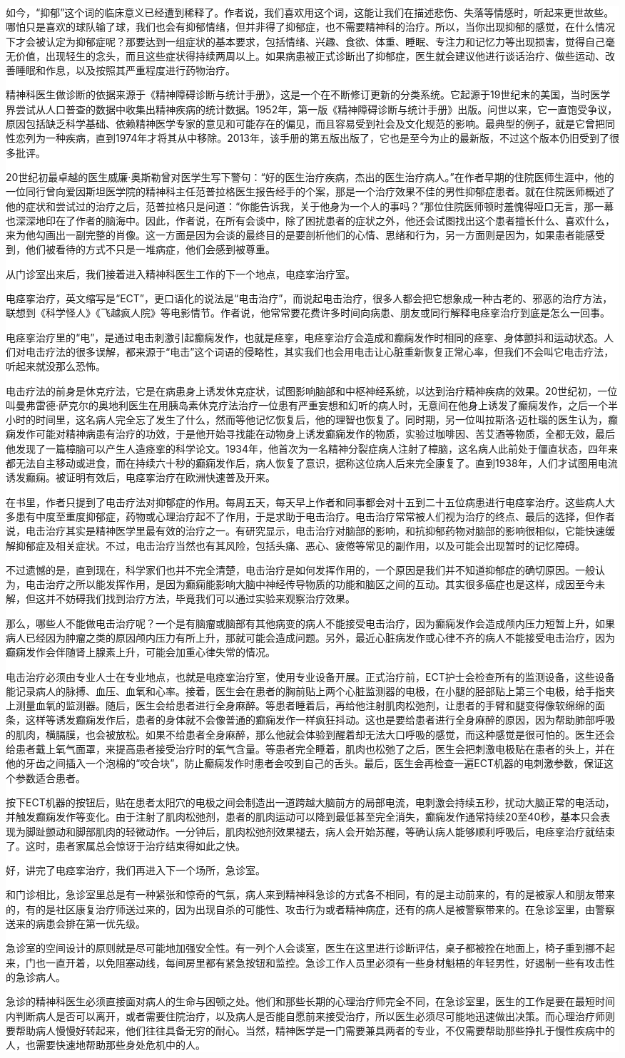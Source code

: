 如今，“抑郁”这个词的临床意义已经遭到稀释了。作者说，我们喜欢用这个词，这能让我们在描述悲伤、失落等情感时，听起来更世故些。哪怕只是喜欢的球队输了球，我们也会有抑郁情绪，但并非得了抑郁症，也不需要精神科的治疗。所以，当你出现抑郁的感觉，在什么情况下才会被认定为抑郁症呢？那要达到一组症状的基本要求，包括情绪、兴趣、食欲、体重、睡眠、专注力和记忆力等出现损害，觉得自己毫无价值，出现轻生的念头，而且这些症状得持续两周以上。如果病患被正式诊断出了抑郁症，医生就会建议他进行谈话治疗、做些运动、改善睡眠和作息，以及按照其严重程度进行药物治疗。

精神科医生做诊断的依据来源于《精神障碍诊断与统计手册》，这是一个在不断修订更新的分类系统。它起源于19世纪末的美国，当时医学界尝试从人口普查的数据中收集出精神疾病的统计数据。1952年，第一版《精神障碍诊断与统计手册》出版。问世以来，它一直饱受争议，原因包括缺乏科学基础、依赖精神医学专家的意见和可能存在的偏见，而且容易受到社会及文化规范的影响。最典型的例子，就是它曾把同性恋列为一种疾病，直到1974年才将其从中移除。2013年，该手册的第五版出版了，它也是至今为止的最新版，不过这个版本仍旧受到了很多批评。

20世纪初最卓越的医生威廉·奥斯勒曾对医学生写下警句：“好的医生治疗疾病，杰出的医生治疗病人。”在作者早期的住院医师生涯中，他的一位同行曾向爱因斯坦医学院的精神科主任范普拉格医生报告经手的个案，那是一个治疗效果不佳的男性抑郁症患者。就在住院医师概述了他的症状和尝试过的治疗之后，范普拉格只是问道：“你能告诉我，关于他身为一个人的事吗？”那位住院医师顿时羞愧得哑口无言，那一幕也深深地印在了作者的脑海中。因此，作者说，在所有会谈中，除了困扰患者的症状之外，他还会试图找出这个患者擅长什么、喜欢什么，来为他勾画出一副完整的肖像。这一方面是因为会谈的最终目的是要剖析他们的心情、思绪和行为，另一方面则是因为，如果患者能感受到，他们被看待的方式不只是一堆病症，他们会感到被尊重。



从门诊室出来后，我们接着进入精神科医生工作的下一个地点，电痉挛治疗室。

电痉挛治疗，英文缩写是“ECT”，更口语化的说法是“电击治疗”，而说起电击治疗，很多人都会把它想象成一种古老的、邪恶的治疗方法，联想到《科学怪人》《飞越疯人院》等电影情节。作者说，他常常要花费许多时间向病患、朋友或同行解释电痉挛治疗到底是怎么一回事。

电痉挛治疗里的“电”，是通过电击刺激引起癫痫发作，也就是痉挛，电痉挛治疗会造成和癫痫发作时相同的痉挛、身体颤抖和运动状态。人们对电击疗法的很多误解，都来源于“电击”这个词语的侵略性，其实我们也会用电击让心脏重新恢复正常心率，但我们不会叫它电击疗法，听起来就没那么恐怖。

电击疗法的前身是休克疗法，它是在病患身上诱发休克症状，试图影响脑部和中枢神经系统，以达到治疗精神疾病的效果。20世纪初，一位叫曼弗雷德·萨克尔的奥地利医生在用胰岛素休克疗法治疗一位患有严重妄想和幻听的病人时，无意间在他身上诱发了癫痫发作，之后一个半小时的时间里，这名病人完全忘了发生了什么，然而等他记忆恢复后，他的理智也恢复了。同时期，另一位叫拉斯洛·迈杜瑙的医生认为，癫痫发作可能对精神病患有治疗的功效，于是他开始寻找能在动物身上诱发癫痫发作的物质，实验过咖啡因、苦艾酒等物质，全都无效，最后他发现了一篇樟脑可以产生人造痉挛的科学论文。1934年，他首次为一名精神分裂症病人注射了樟脑，这名病人此前处于僵直状态，四年来都无法自主移动或进食，而在持续六十秒的癫痫发作后，病人恢复了意识，据称这位病人后来完全康复了。直到1938年，人们才试图用电流诱发癫痫。被证明有效后，电痉挛治疗在欧洲快速普及开来。

在书里，作者只提到了电击疗法对抑郁症的作用。每周五天，每天早上作者和同事都会对十五到二十五位病患进行电痉挛治疗。这些病人大多患有中度至重度抑郁症，药物或心理治疗起不了作用，于是求助于电击治疗。电击治疗常常被人们视为治疗的终点、最后的选择，但作者说，电击治疗其实是精神医学里最有效的治疗之一。有研究显示，电击治疗对脑部的影响，和抗抑郁药物对脑部的影响很相似，它能快速缓解抑郁症及相关症状。不过，电击治疗当然也有其风险，包括头痛、恶心、疲倦等常见的副作用，以及可能会出现暂时的记忆障碍。

不过遗憾的是，直到现在，科学家们也并不完全清楚，电击治疗是如何发挥作用的，一个原因是我们并不知道抑郁症的确切原因。一般认为，电击治疗之所以能发挥作用，是因为癫痫能影响大脑中神经传导物质的功能和脑区之间的互动。其实很多癌症也是这样，成因至今未解，但这并不妨碍我们找到治疗方法，毕竟我们可以通过实验来观察治疗效果。

那么，哪些人不能做电击治疗呢？一个是有脑瘤或脑部有其他病变的病人不能接受电击治疗，因为癫痫发作会造成颅内压力短暂上升，如果病人已经因为肿瘤之类的原因颅内压力有所上升，那就可能会造成问题。另外，最近心脏病发作或心律不齐的病人不能接受电击治疗，因为癫痫发作会伴随肾上腺素上升，可能会加重心律失常的情况。

电击治疗必须由专业人士在专业地点，也就是电痉挛治疗室，使用专业设备开展。正式治疗前，ECT护士会检查所有的监测设备，这些设备能记录病人的脉搏、血压、血氧和心率。接着，医生会在患者的胸前贴上两个心脏监测器的电极，在小腿的胫部贴上第三个电极，给手指夹上测量血氧的监测器。随后，医生会给患者进行全身麻醉。等患者睡着后，再给他注射肌肉松弛剂，让患者的手臂和腿变得像软绵绵的面条，这样等诱发癫痫发作后，患者的身体就不会像普通的癫痫发作一样疯狂抖动。这也是要给患者进行全身麻醉的原因，因为帮助肺部呼吸的肌肉，横膈膜，也会被放松。如果不给患者全身麻醉，那么他就会体验到醒着却无法大口呼吸的感觉，而这种感觉是很可怕的。医生还会给患者戴上氧气面罩，来提高患者接受治疗时的氧气含量。等患者完全睡着，肌肉也松弛了之后，医生会把刺激电极贴在患者的头上，并在他的牙齿之间插入一个泡棉的“咬合块”，防止癫痫发作时患者会咬到自己的舌头。最后，医生会再检查一遍ECT机器的电刺激参数，保证这个参数适合患者。

按下ECT机器的按钮后，贴在患者太阳穴的电极之间会制造出一道跨越大脑前方的局部电流，电刺激会持续五秒，扰动大脑正常的电活动，并触发癫痫发作等变化。由于注射了肌肉松弛剂，患者的肌肉运动可以降到最低甚至完全消失，癫痫发作通常持续20至40秒，基本只会表现为脚趾颤动和脚部肌肉的轻微动作。一分钟后，肌肉松弛剂效果褪去，病人会开始苏醒，等确认病人能够顺利呼吸后，电痉挛治疗就结束了。这时，患者家属总会惊讶于治疗结束得如此之快。



好，讲完了电痉挛治疗，我们再进入下一个场所，急诊室。

和门诊相比，急诊室里总是有一种紧张和惊奇的气氛，病人来到精神科急诊的方式各不相同，有的是主动前来的，有的是被家人和朋友带来的，有的是社区康复治疗师送过来的，因为出现自杀的可能性、攻击行为或者精神病症，还有的病人是被警察带来的。在急诊室里，由警察送来的病患会排在第一优先级。

急诊室的空间设计的原则就是尽可能地加强安全性。有一列个人会谈室，医生在这里进行诊断评估，桌子都被拴在地面上，椅子重到挪不起来，门也一直开着，以免阻塞动线，每间房里都有紧急按钮和监控。急诊工作人员里必须有一些身材魁梧的年轻男性，好遏制一些有攻击性的急诊病人。

急诊的精神科医生必须直接面对病人的生命与困顿之处。他们和那些长期的心理治疗师完全不同，在急诊室里，医生的工作是要在最短时间内判断病人是否可以离开，或者需要住院治疗，以及病人是否能自愿前来接受治疗，所以医生必须尽可能地迅速做出决策。而心理治疗师则要帮助病人慢慢好转起来，他们往往具备无穷的耐心。当然，精神医学是一门需要兼具两者的专业，不仅需要帮助那些挣扎于慢性疾病中的人，也需要快速地帮助那些身处危机中的人。
